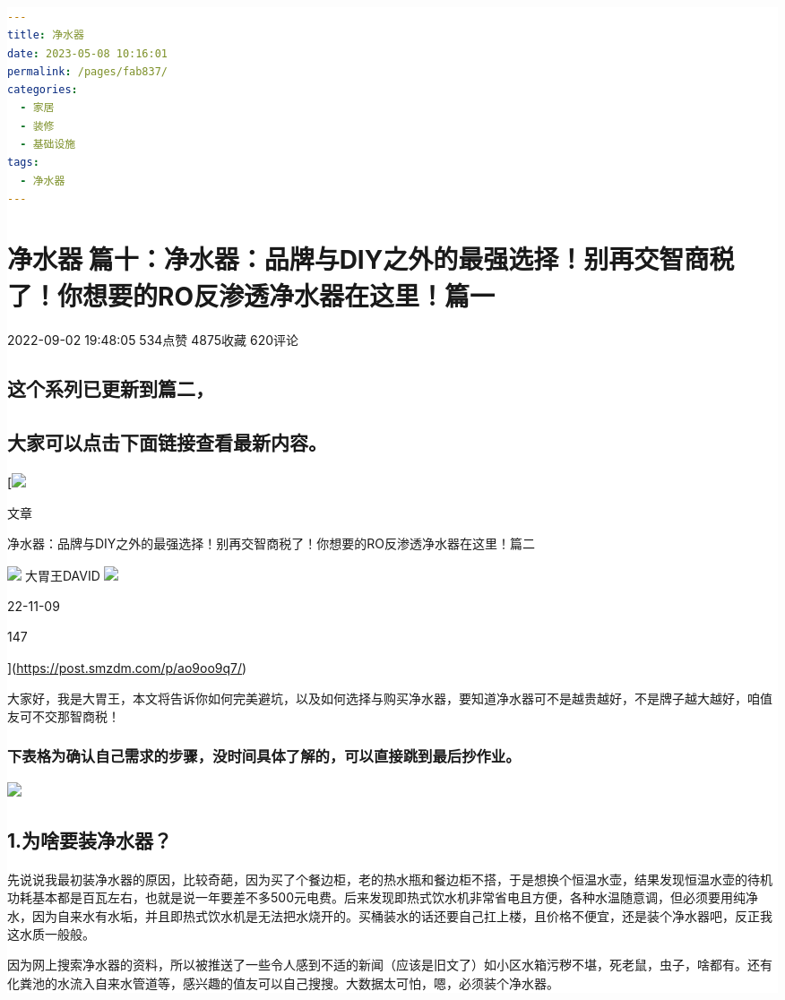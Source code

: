 ```yaml
---
title: 净水器
date: 2023-05-08 10:16:01
permalink: /pages/fab837/
categories:
  - 家居
  - 装修
  - 基础设施
tags:
  - 净水器
---
```

净水器 篇十：净水器：品牌与DIY之外的最强选择！别再交智商税了！你想要的RO反渗透净水器在这里！篇一
===================================================

2022-09-02 19:48:05 534点赞 4875收藏 620评论

这个系列已更新到篇二，
-----------

大家可以点击下面链接查看最新内容。
-----------------

[![](https://a.zdmimg.com/202211/09/636b23be062b07069.jpg_a200.jpg)

文章

净水器：品牌与DIY之外的最强选择！别再交智商税了！你想要的RO反渗透净水器在这里！篇二

![](http://avatarimg.smzdm.com/default/5714760748/5dd13432d94cd-small.jpg) 大胃王DAVID ![](https://res.smzdm.com/images/certificate/ordinary_life_medal.png)

22-11-09

147







](https://post.smzdm.com/p/ao9oo9q7/)

大家好，我是大胃王，本文将告诉你如何完美避坑，以及如何选择与购买净水器，要知道净水器可不是越贵越好，不是牌子越大越好，咱值友可不交那智商税！

### **下表格为确认自己需求的步骤，没时间具体了解的，可以直接跳到最后抄作业。**

[![](https://qnam.smzdm.com/202208/21/6301cd92bcd615876.png_e1080.jpg)](https://post.smzdm.com/p/a7n642kl/pic_2/)

1.为啥要装净水器？
----------

先说说我最初装净水器的原因，比较奇葩，因为买了个餐边柜，老的热水瓶和餐边柜不搭，于是想换个恒温水壶，结果发现恒温水壶的待机功耗基本都是百瓦左右，也就是说一年要差不多500元电费。后来发现即热式饮水机非常省电且方便，各种水温随意调，但必须要用纯净水，因为自来水有水垢，并且即热式饮水机是无法把水烧开的。买桶装水的话还要自己扛上楼，且价格不便宜，还是装个净水器吧，反正我这水质一般般。

因为网上搜索净水器的资料，所以被推送了一些令人感到不适的新闻（应该是旧文了）如小区水箱污秽不堪，死老鼠，虫子，啥都有。还有化粪池的水流入自来水管道等，感兴趣的值友可以自己搜搜。大数据太可怕，嗯，必须装个净水器。
